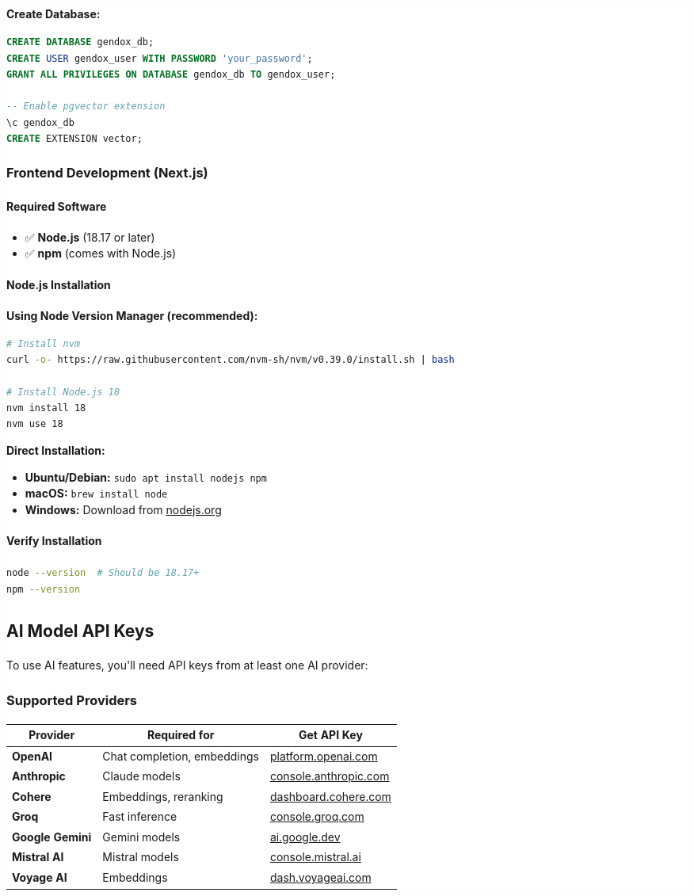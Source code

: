 **Create Database:**
```sql
CREATE DATABASE gendox_db;
CREATE USER gendox_user WITH PASSWORD 'your_password';
GRANT ALL PRIVILEGES ON DATABASE gendox_db TO gendox_user;

-- Enable pgvector extension
\c gendox_db
CREATE EXTENSION vector;
```

### Frontend Development (Next.js)

#### Required Software
- ✅ **Node.js** (18.17 or later)
- ✅ **npm** (comes with Node.js)

#### Node.js Installation

**Using Node Version Manager (recommended):**
```bash
# Install nvm
curl -o- https://raw.githubusercontent.com/nvm-sh/nvm/v0.39.0/install.sh | bash

# Install Node.js 18
nvm install 18
nvm use 18
```

**Direct Installation:**
- **Ubuntu/Debian:** `sudo apt install nodejs npm`
- **macOS:** `brew install node`
- **Windows:** Download from [nodejs.org](https://nodejs.org/)

#### Verify Installation
```bash
node --version  # Should be 18.17+
npm --version
```

## AI Model API Keys

To use AI features, you'll need API keys from at least one AI provider:

### Supported Providers

| Provider | Required for | Get API Key |
|----------|--------------|-------------|
| **OpenAI** | Chat completion, embeddings | [platform.openai.com](https://platform.openai.com/api-keys) |
| **Anthropic** | Claude models | [console.anthropic.com](https://console.anthropic.com/) |
| **Cohere** | Embeddings, reranking | [dashboard.cohere.com](https://dashboard.cohere.com/api-keys) |
| **Groq** | Fast inference | [console.groq.com](https://console.groq.com/keys) |
| **Google Gemini** | Gemini models | [ai.google.dev](https://ai.google.dev/) |
| **Mistral AI** | Mistral models | [console.mistral.ai](https://console.mistral.ai/) |
| **Voyage AI** | Embeddings | [dash.voyageai.com](https://dash.voyageai.com/) |
